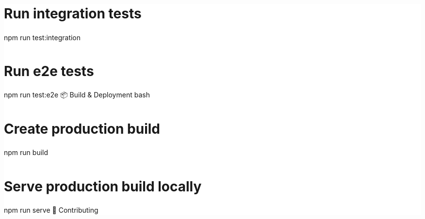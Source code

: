 # Run integration tests
npm run test:integration

# Run e2e tests
npm run test:e2e
📦 Build & Deployment
bash
# Create production build
npm run build

# Serve production build locally
npm run serve
🤝 Contributing
